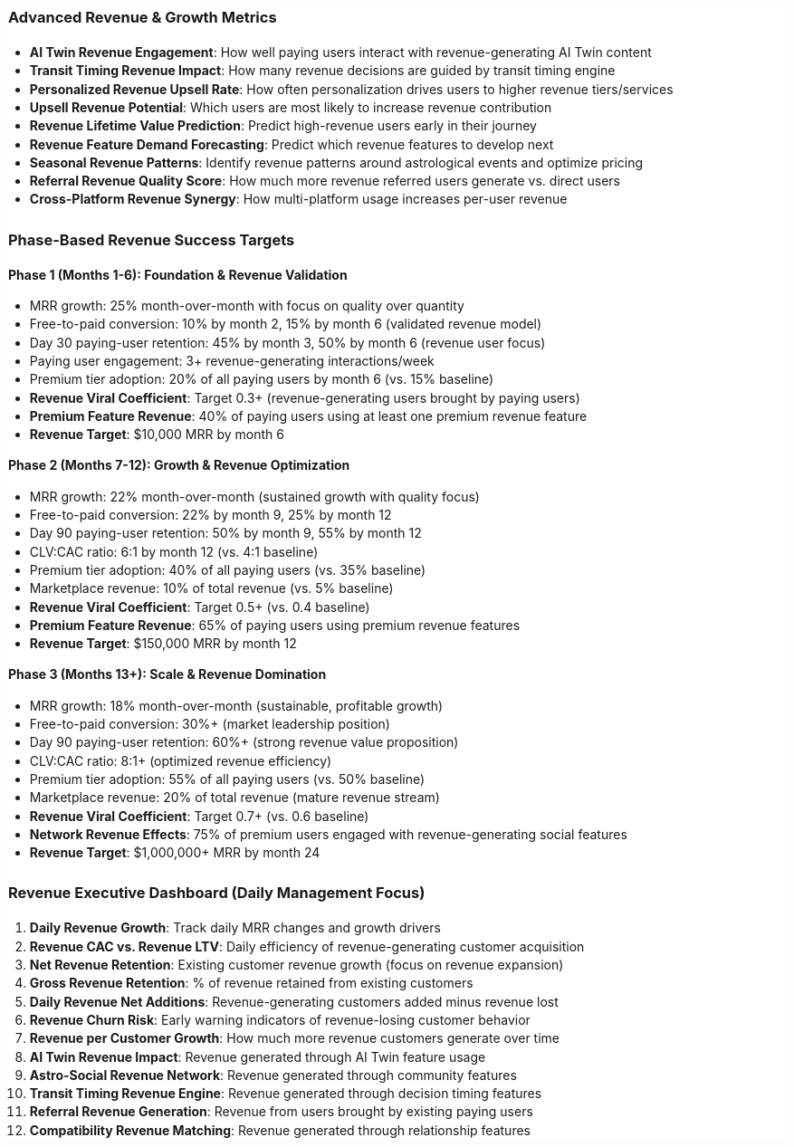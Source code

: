 ### Advanced Revenue & Growth Metrics
- **AI Twin Revenue Engagement**: How well paying users interact with revenue-generating AI Twin content
- **Transit Timing Revenue Impact**: How many revenue decisions are guided by transit timing engine
- **Personalized Revenue Upsell Rate**: How often personalization drives users to higher revenue tiers/services
- **Upsell Revenue Potential**: Which users are most likely to increase revenue contribution
- **Revenue Lifetime Value Prediction**: Predict high-revenue users early in their journey
- **Revenue Feature Demand Forecasting**: Predict which revenue features to develop next
- **Seasonal Revenue Patterns**: Identify revenue patterns around astrological events and optimize pricing
- **Referral Revenue Quality Score**: How much more revenue referred users generate vs. direct users
- **Cross-Platform Revenue Synergy**: How multi-platform usage increases per-user revenue

### Phase-Based Revenue Success Targets

**Phase 1 (Months 1-6): Foundation & Revenue Validation**
- MRR growth: 25% month-over-month with focus on quality over quantity
- Free-to-paid conversion: 10% by month 2, 15% by month 6 (validated revenue model)
- Day 30 paying-user retention: 45% by month 3, 50% by month 6 (revenue user focus)
- Paying user engagement: 3+ revenue-generating interactions/week
- Premium tier adoption: 20% of all paying users by month 6 (vs. 15% baseline)
- **Revenue Viral Coefficient**: Target 0.3+ (revenue-generating users brought by paying users)
- **Premium Feature Revenue**: 40% of paying users using at least one premium revenue feature
- **Revenue Target**: $10,000 MRR by month 6

**Phase 2 (Months 7-12): Growth & Revenue Optimization**
- MRR growth: 22% month-over-month (sustained growth with quality focus)
- Free-to-paid conversion: 22% by month 9, 25% by month 12
- Day 90 paying-user retention: 50% by month 9, 55% by month 12
- CLV:CAC ratio: 6:1 by month 12 (vs. 4:1 baseline)
- Premium tier adoption: 40% of all paying users (vs. 35% baseline)
- Marketplace revenue: 10% of total revenue (vs. 5% baseline)
- **Revenue Viral Coefficient**: Target 0.5+ (vs. 0.4 baseline)
- **Premium Feature Revenue**: 65% of paying users using premium revenue features
- **Revenue Target**: $150,000 MRR by month 12

**Phase 3 (Months 13+): Scale & Revenue Domination**
- MRR growth: 18% month-over-month (sustainable, profitable growth)
- Free-to-paid conversion: 30%+ (market leadership position)
- Day 90 paying-user retention: 60%+ (strong revenue value proposition)
- CLV:CAC ratio: 8:1+ (optimized revenue efficiency)
- Premium tier adoption: 55% of all paying users (vs. 50% baseline)
- Marketplace revenue: 20% of total revenue (mature revenue stream)
- **Revenue Viral Coefficient**: Target 0.7+ (vs. 0.6 baseline)
- **Network Revenue Effects**: 75% of premium users engaged with revenue-generating social features
- **Revenue Target**: $1,000,000+ MRR by month 24

### Revenue Executive Dashboard (Daily Management Focus)
1. **Daily Revenue Growth**: Track daily MRR changes and growth drivers
2. **Revenue CAC vs. Revenue LTV**: Daily efficiency of revenue-generating customer acquisition
3. **Net Revenue Retention**: Existing customer revenue growth (focus on revenue expansion)
4. **Gross Revenue Retention**: % of revenue retained from existing customers
5. **Daily Revenue Net Additions**: Revenue-generating customers added minus revenue lost
6. **Revenue Churn Risk**: Early warning indicators of revenue-losing customer behavior
7. **Revenue per Customer Growth**: How much more revenue customers generate over time
8. **AI Twin Revenue Impact**: Revenue generated through AI Twin feature usage
9. **Astro-Social Revenue Network**: Revenue generated through community features
10. **Transit Timing Revenue Engine**: Revenue generated through decision timing features
11. **Referral Revenue Generation**: Revenue from users brought by existing paying users
12. **Compatibility Revenue Matching**: Revenue generated through relationship features
